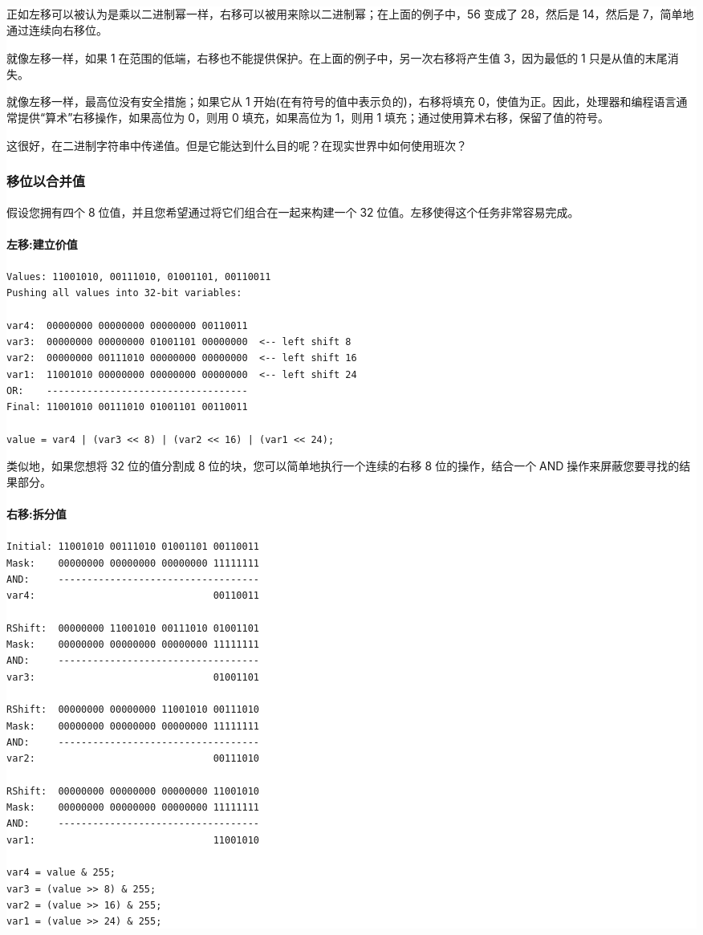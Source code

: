 正如左移可以被认为是乘以二进制幂一样，右移可以被用来除以二进制幂；在上面的例子中，56 变成了 28，然后是 14，然后是 7，简单地通过连续向右移位。

就像左移一样，如果 1 在范围的低端，右移也不能提供保护。在上面的例子中，另一次右移将产生值 3，因为最低的 1 只是从值的末尾消失。

就像左移一样，最高位没有安全措施；如果它从 1 开始(在有符号的值中表示负的)，右移将填充 0，使值为正。因此，处理器和编程语言通常提供“算术”右移操作，如果高位为 0，则用 0 填充，如果高位为 1，则用 1 填充；通过使用算术右移，保留了值的符号。

这很好，在二进制字符串中传递值。但是它能达到什么目的呢？在现实世界中如何使用班次？

### 移位以合并值

假设您拥有四个 8 位值，并且您希望通过将它们组合在一起来构建一个 32 位值。左移使得这个任务非常容易完成。

#### 左移:建立价值

```
Values: 11001010, 00111010, 01001101, 00110011
Pushing all values into 32-bit variables:

var4:  00000000 00000000 00000000 00110011
var3:  00000000 00000000 01001101 00000000  <-- left shift 8
var2:  00000000 00111010 00000000 00000000  <-- left shift 16
var1:  11001010 00000000 00000000 00000000  <-- left shift 24
OR:    -----------------------------------
Final: 11001010 00111010 01001101 00110011

value = var4 | (var3 << 8) | (var2 << 16) | (var1 << 24);
```

类似地，如果您想将 32 位的值分割成 8 位的块，您可以简单地执行一个连续的右移 8 位的操作，结合一个 AND 操作来屏蔽您要寻找的结果部分。

#### 右移:拆分值

```
Initial: 11001010 00111010 01001101 00110011
Mask:    00000000 00000000 00000000 11111111
AND:     -----------------------------------
var4:                               00110011

RShift:  00000000 11001010 00111010 01001101
Mask:    00000000 00000000 00000000 11111111
AND:     -----------------------------------
var3:                               01001101

RShift:  00000000 00000000 11001010 00111010
Mask:    00000000 00000000 00000000 11111111
AND:     -----------------------------------
var2:                               00111010

RShift:  00000000 00000000 00000000 11001010
Mask:    00000000 00000000 00000000 11111111
AND:     -----------------------------------
var1:                               11001010

var4 = value & 255;
var3 = (value >> 8) & 255;
var2 = (value >> 16) & 255;
var1 = (value >> 24) & 255;
```
